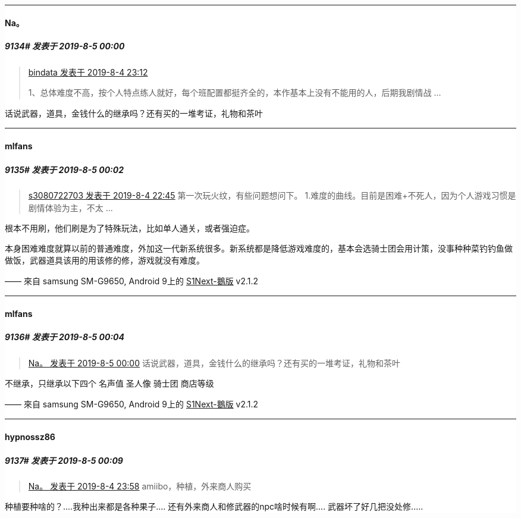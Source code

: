 
-----

####  Na。  
##### 9134#       发表于 2019-8-5 00:00


<blockquote><a href="httphttps://bbs.saraba1st.com/2b/forum.php?mod=redirect&amp;goto=findpost&amp;pid=44793795&amp;ptid=1810654" target="_blank">bindata 发表于 2019-8-4 23:12</a>

1、总体难度不高，按个人特点练人就好，每个班配置都挺齐全的，本作基本上没有不能用的人，后期我剧情战 ...</blockquote>
话说武器，道具，金钱什么的继承吗？还有买的一堆考证，礼物和茶叶


-----

####  mlfans  
##### 9135#       发表于 2019-8-5 00:02


<blockquote><a href="httphttps://bbs.saraba1st.com/2b/forum.php?mod=redirect&amp;goto=findpost&amp;pid=44793500&amp;ptid=1810654" target="_blank">s3080722703 发表于 2019-8-4 22:45</a>
第一次玩火纹，有些问题想问下。
1.难度的曲线。目前是困难+不死人，因为个人游戏习惯是剧情体验为主，不太 ...</blockquote>
根本不用刷，他们刷是为了特殊玩法，比如单人通关，或者强迫症。

本身困难难度就算以前的普通难度，外加这一代新系统很多。新系统都是降低游戏难度的，基本会选骑士团会用计策，没事种种菜钓钓鱼做做饭，武器道具该用的用该修的修，游戏就没有难度。


—— 來自 samsung SM-G9650, Android 9上的 [S1Next-鵝版](https://github.com/ykrank/S1-Next/releases) v2.1.2


-----

####  mlfans  
##### 9136#       发表于 2019-8-5 00:04


<blockquote><a href="httphttps://bbs.saraba1st.com/2b/forum.php?mod=redirect&amp;goto=findpost&amp;pid=44794268&amp;ptid=1810654" target="_blank">Na。 发表于 2019-8-5 00:00</a>
话说武器，道具，金钱什么的继承吗？还有买的一堆考证，礼物和茶叶</blockquote>
不继承，只继承以下四个
名声值
圣人像
骑士团
商店等级

—— 來自 samsung SM-G9650, Android 9上的 [S1Next-鵝版](https://github.com/ykrank/S1-Next/releases) v2.1.2


-----

####  hypnossz86  
##### 9137#       发表于 2019-8-5 00:09


<blockquote><a href="httphttps://bbs.saraba1st.com/2b/forum.php?mod=redirect&amp;goto=findpost&amp;pid=44794251&amp;ptid=1810654" target="_blank">Na。 发表于 2019-8-4 23:58</a>
amiibo，种植，外来商人购买</blockquote>
种植要种啥的？....我种出来都是各种果子....
还有外来商人和修武器的npc啥时候有啊....
武器坏了好几把没处修.....
